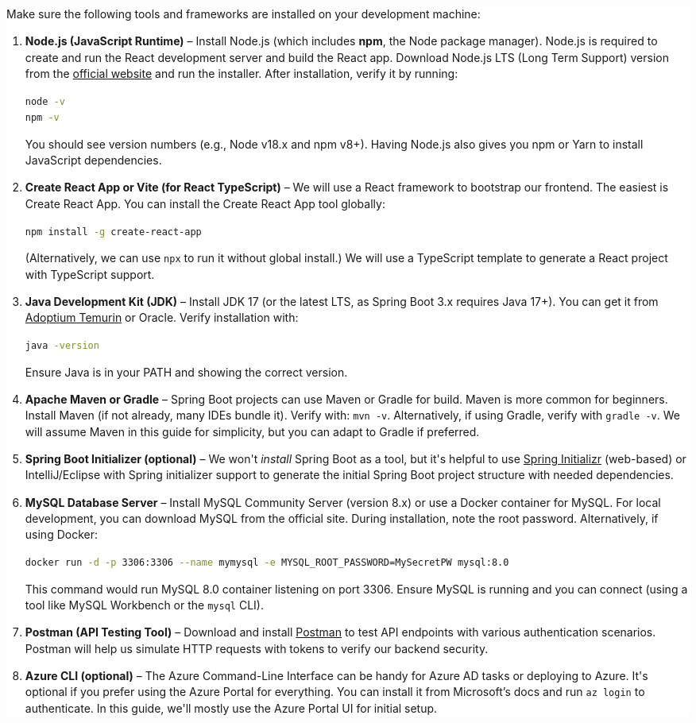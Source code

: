 Make sure the following tools and frameworks are installed on your development machine:

1. **Node.js (JavaScript Runtime)** – Install Node.js (which includes **npm**, the Node package manager). Node.js is required to create and run the React development server and build the React app. Download Node.js LTS (Long Term Support) version from the [official website](https://nodejs.org) and run the installer. After installation, verify it by running:

   ```bash
   node -v
   npm -v
   ```

   You should see version numbers (e.g., Node v18.x and npm v8+). Having Node.js also gives you npm or Yarn to install JavaScript dependencies.

2. **Create React App or Vite (for React TypeScript)** – We will use a React framework to bootstrap our frontend. The easiest is Create React App. You can install the Create React App tool globally:

   ```bash
   npm install -g create-react-app
   ```

   (Alternatively, we can use `npx` to run it without global install.) We will use a TypeScript template to generate a React project with TypeScript support.

3. **Java Development Kit (JDK)** – Install JDK 17 (or the latest LTS, as Spring Boot 3.x requires Java 17+). You can get it from [Adoptium Temurin](https://adoptium.net) or Oracle. Verify installation with:

   ```bash
   java -version
   ```

   Ensure Java is in your PATH and showing the correct version.

4. **Apache Maven or Gradle** – Spring Boot projects can use Maven or Gradle for build. Maven is more common for beginners. Install Maven (if not already, many IDEs bundle it). Verify with: `mvn -v`. Alternatively, if using Gradle, verify with `gradle -v`. We will assume Maven in this guide for simplicity, but you can adapt to Gradle if preferred.

5. **Spring Boot Initializer (optional)** – We won't _install_ Spring Boot as a tool, but it's helpful to use [Spring Initializr](https://start.spring.io/) (web-based) or IntelliJ/Eclipse with Spring initializer support to generate the initial Spring Boot project structure with needed dependencies.

6. **MySQL Database Server** – Install MySQL Community Server (version 8.x) or use a Docker container for MySQL. For local development, you can download MySQL from the official site. During installation, note the root password. Alternatively, if using Docker:

   ```bash
   docker run -d -p 3306:3306 --name mymysql -e MYSQL_ROOT_PASSWORD=MySecretPW mysql:8.0
   ```

   This command would run MySQL 8.0 container listening on port 3306. Ensure MySQL is running and you can connect (using a tool like MySQL Workbench or the `mysql` CLI).

7. **Postman (API Testing Tool)** – Download and install [Postman](https://postman.com) to test API endpoints with various authentication scenarios. Postman will help us simulate HTTP requests with tokens to verify our backend security.

8. **Azure CLI (optional)** – The Azure Command-Line Interface can be handy for Azure AD tasks or deploying to Azure. It's optional if you prefer using the Azure Portal for everything. You can install it from Microsoft’s docs and run `az login` to authenticate. In this guide, we'll mostly use the Azure Portal UI for initial setup.
